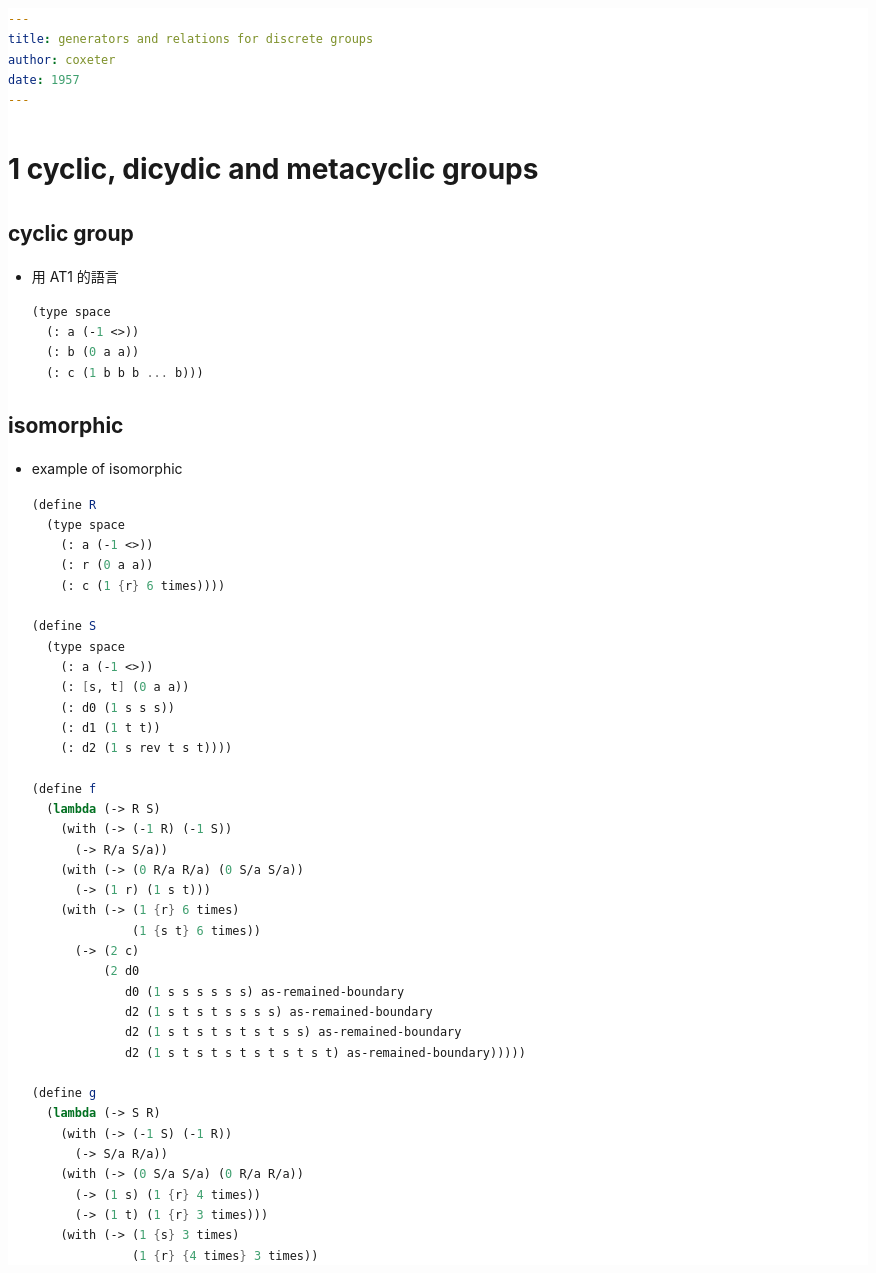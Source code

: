 ```yaml
---
title: generators and relations for discrete groups
author: coxeter
date: 1957
---
```


# 1 cyclic, dicydic and metacyclic groups

## cyclic group

- 用 AT1 的語言
  ``` scheme
  (type space
    (: a (-1 <>))
    (: b (0 a a))
    (: c (1 b b b ... b)))
  ```

## isomorphic

- example of isomorphic
  ``` scheme
  (define R
    (type space
      (: a (-1 <>))
      (: r (0 a a))
      (: c (1 {r} 6 times))))

  (define S
    (type space
      (: a (-1 <>))
      (: [s, t] (0 a a))
      (: d0 (1 s s s))
      (: d1 (1 t t))
      (: d2 (1 s rev t s t))))

  (define f
    (lambda (-> R S)
      (with (-> (-1 R) (-1 S))
        (-> R/a S/a))
      (with (-> (0 R/a R/a) (0 S/a S/a))
        (-> (1 r) (1 s t)))
      (with (-> (1 {r} 6 times)
                (1 {s t} 6 times))
        (-> (2 c)
            (2 d0
               d0 (1 s s s s s s) as-remained-boundary
               d2 (1 s t s t s s s s) as-remained-boundary
               d2 (1 s t s t s t s t s s) as-remained-boundary
               d2 (1 s t s t s t s t s t s t) as-remained-boundary)))))

  (define g
    (lambda (-> S R)
      (with (-> (-1 S) (-1 R))
        (-> S/a R/a))
      (with (-> (0 S/a S/a) (0 R/a R/a))
        (-> (1 s) (1 {r} 4 times))
        (-> (1 t) (1 {r} 3 times)))
      (with (-> (1 {s} 3 times)
                (1 {r} {4 times} 3 times))
  ```